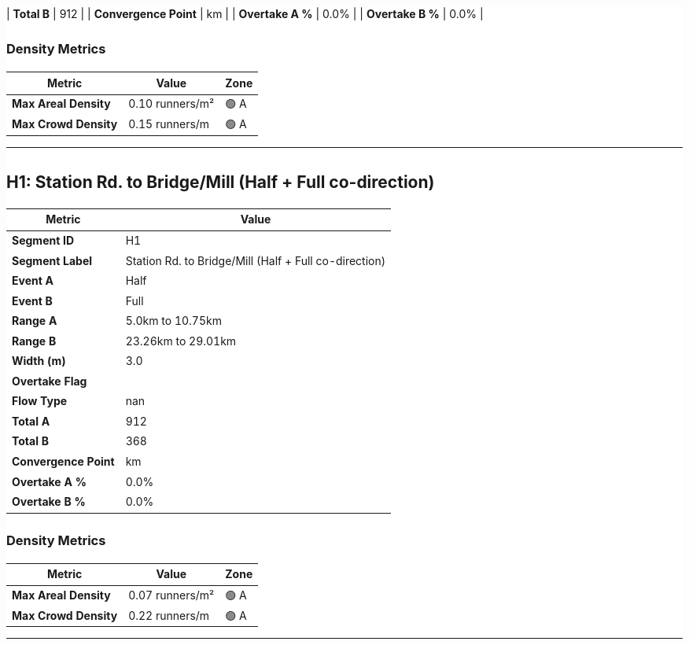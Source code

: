 | **Total B** | 912 |
| **Convergence Point** | km |
| **Overtake A %** | 0.0% |
| **Overtake B %** | 0.0% |

### Density Metrics

| Metric | Value | Zone |
|--------|-------|------|
| **Max Areal Density** | 0.10 runners/m² | 🟢 A |
| **Max Crowd Density** | 0.15 runners/m | 🟢 A |

---

## H1: Station Rd. to Bridge/Mill (Half + Full co-direction)

| Metric | Value |
|--------|-------|
| **Segment ID** | H1 |
| **Segment Label** | Station Rd. to Bridge/Mill (Half + Full co-direction) |
| **Event A** | Half |
| **Event B** | Full |
| **Range A** | 5.0km to 10.75km |
| **Range B** | 23.26km to 29.01km |
| **Width (m)** | 3.0 |
| **Overtake Flag** |  |
| **Flow Type** | nan |
| **Total A** | 912 |
| **Total B** | 368 |
| **Convergence Point** | km |
| **Overtake A %** | 0.0% |
| **Overtake B %** | 0.0% |

### Density Metrics

| Metric | Value | Zone |
|--------|-------|------|
| **Max Areal Density** | 0.07 runners/m² | 🟢 A |
| **Max Crowd Density** | 0.22 runners/m | 🟢 A |

---
